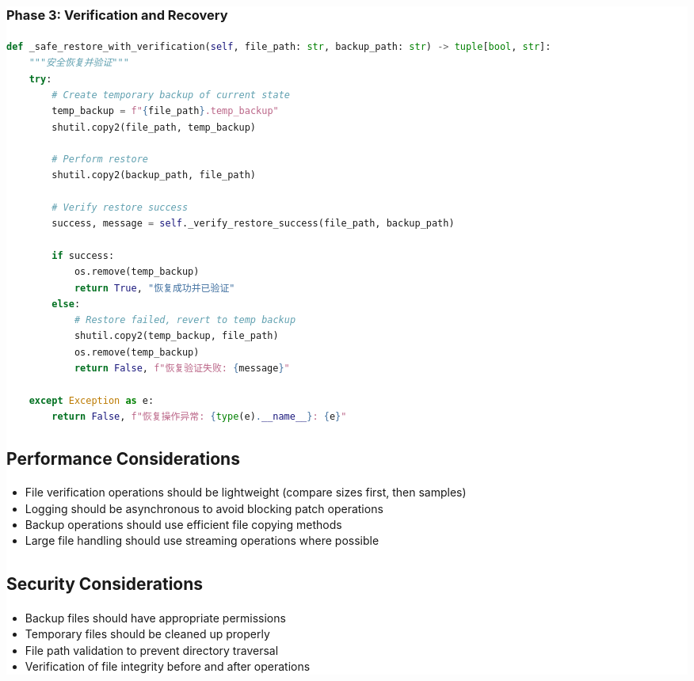 ### Phase 3: Verification and Recovery

```python
def _safe_restore_with_verification(self, file_path: str, backup_path: str) -> tuple[bool, str]:
    """安全恢复并验证"""
    try:
        # Create temporary backup of current state
        temp_backup = f"{file_path}.temp_backup"
        shutil.copy2(file_path, temp_backup)
        
        # Perform restore
        shutil.copy2(backup_path, file_path)
        
        # Verify restore success
        success, message = self._verify_restore_success(file_path, backup_path)
        
        if success:
            os.remove(temp_backup)
            return True, "恢复成功并已验证"
        else:
            # Restore failed, revert to temp backup
            shutil.copy2(temp_backup, file_path)
            os.remove(temp_backup)
            return False, f"恢复验证失败: {message}"
            
    except Exception as e:
        return False, f"恢复操作异常: {type(e).__name__}: {e}"
```

## Performance Considerations

- File verification operations should be lightweight (compare sizes first, then samples)
- Logging should be asynchronous to avoid blocking patch operations
- Backup operations should use efficient file copying methods
- Large file handling should use streaming operations where possible

## Security Considerations

- Backup files should have appropriate permissions
- Temporary files should be cleaned up properly
- File path validation to prevent directory traversal
- Verification of file integrity before and after operations